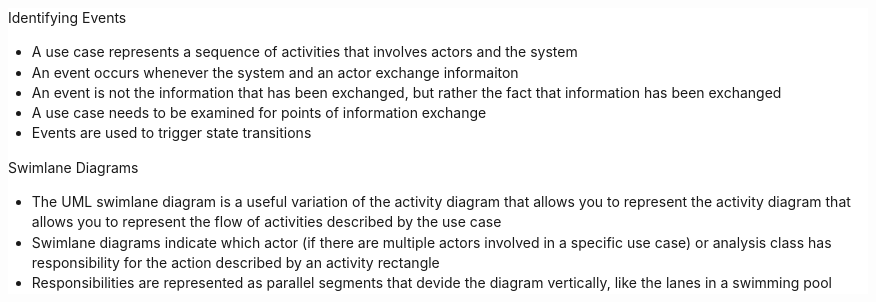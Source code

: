 Identifying Events 
- A use case represents a sequence of activities that involves actors and the system 
- An event occurs whenever the system and an actor exchange informaiton 
- An event is not the information that has been exchanged, but rather the fact that information has been exchanged 
- A use case needs to be examined for points of information exchange 
- Events are used to trigger state transitions 

Swimlane Diagrams 
- The UML swimlane diagram is a useful variation of the activity diagram that allows you to represent the activity diagram that allows you to represent the flow of activities described by the use case 
- Swimlane diagrams indicate which actor (if there are multiple actors involved in a specific use case) or analysis class has responsibility for the action described by an activity rectangle 
- Responsibilities are represented as parallel segments that devide the diagram vertically, like the lanes in a swimming pool 








